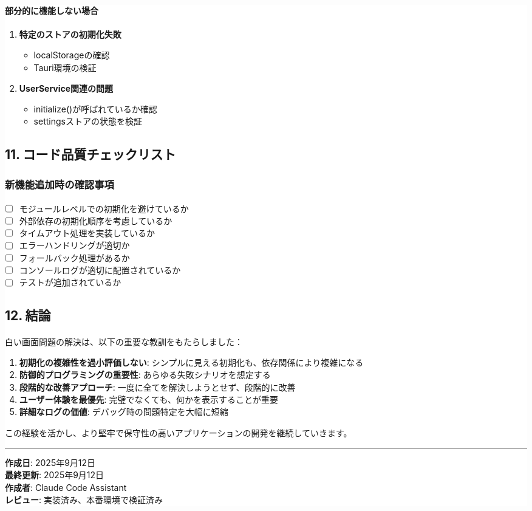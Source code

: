 #### 部分的に機能しない場合
1. **特定のストアの初期化失敗**
   - localStorageの確認
   - Tauri環境の検証

2. **UserService関連の問題**
   - initialize()が呼ばれているか確認
   - settingsストアの状態を検証

## 11. コード品質チェックリスト

### 新機能追加時の確認事項
- [ ] モジュールレベルでの初期化を避けているか
- [ ] 外部依存の初期化順序を考慮しているか
- [ ] タイムアウト処理を実装しているか
- [ ] エラーハンドリングが適切か
- [ ] フォールバック処理があるか
- [ ] コンソールログが適切に配置されているか
- [ ] テストが追加されているか

## 12. 結論

白い画面問題の解決は、以下の重要な教訓をもたらしました：

1. **初期化の複雑性を過小評価しない**: シンプルに見える初期化も、依存関係により複雑になる
2. **防御的プログラミングの重要性**: あらゆる失敗シナリオを想定する
3. **段階的な改善アプローチ**: 一度に全てを解決しようとせず、段階的に改善
4. **ユーザー体験を最優先**: 完璧でなくても、何かを表示することが重要
5. **詳細なログの価値**: デバッグ時の問題特定を大幅に短縮

この経験を活かし、より堅牢で保守性の高いアプリケーションの開発を継続していきます。

---

**作成日**: 2025年9月12日  
**最終更新**: 2025年9月12日  
**作成者**: Claude Code Assistant  
**レビュー**: 実装済み、本番環境で検証済み
